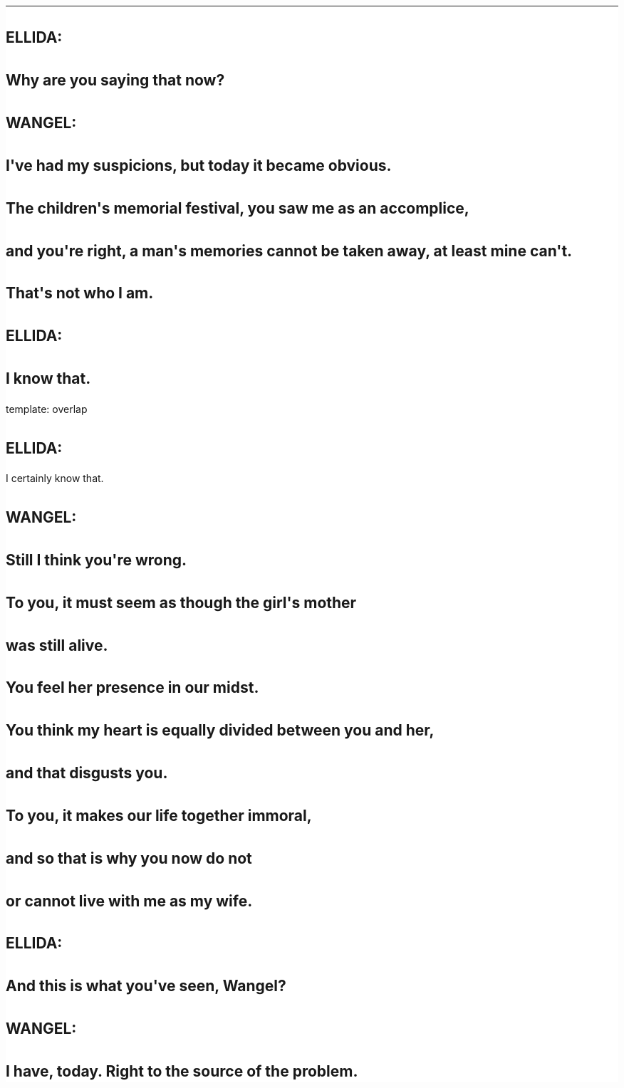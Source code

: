 
---
## ELLIDA:
Why are you saying that now?
---
## WANGEL:
I've had my suspicions,
but today it became obvious.
---
The children's memorial festival,
you saw me as an accomplice,
---
and you're right, a man's memories
cannot be taken away, at least mine can't.
---
That's not who I am.
---
## ELLIDA:
I know that.
---
template: overlap
## ELLIDA:
I certainly know that.

## WANGEL:
Still I think you're wrong.
---
To you, it must seem
as though the girl's mother
---
was still alive.
---
You feel her presence in our midst.
---
You think my heart is equally divided
between you and her,
---
and that disgusts you.
---
To you, it makes our life together immoral,
---
and so that is why you now do not
---
or cannot live with me as my wife.
---
## ELLIDA:
And this is what you've seen,
Wangel?
---
## WANGEL:
I have, today.
Right to the source of the problem.
---